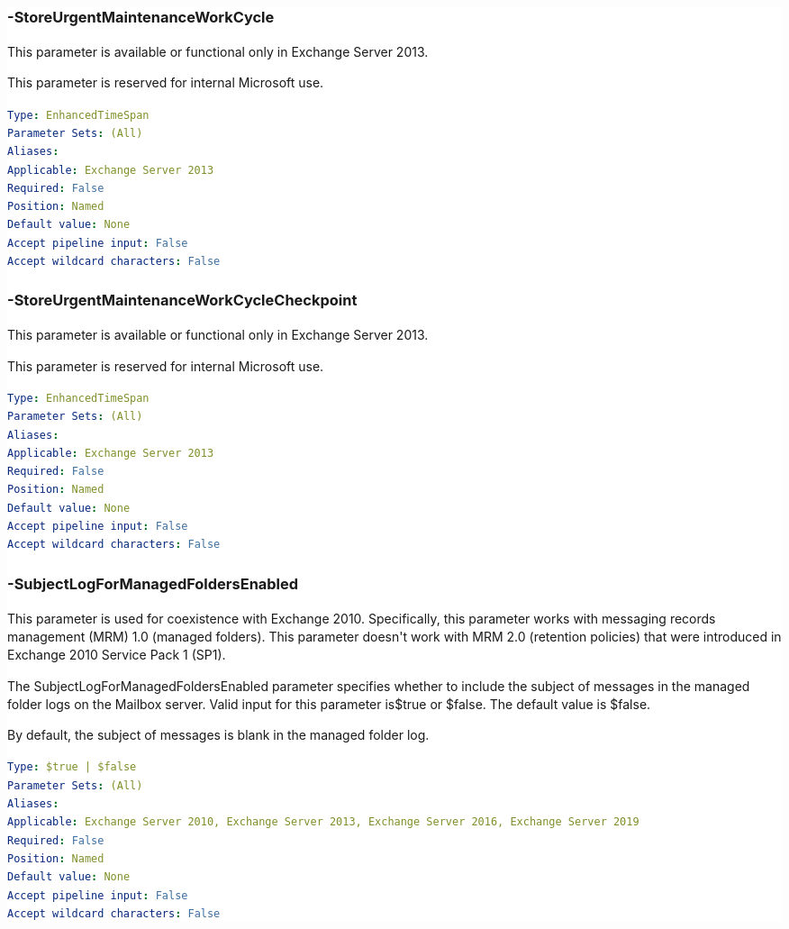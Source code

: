 ### -StoreUrgentMaintenanceWorkCycle
This parameter is available or functional only in Exchange Server 2013.

This parameter is reserved for internal Microsoft use.

```yaml
Type: EnhancedTimeSpan
Parameter Sets: (All)
Aliases:
Applicable: Exchange Server 2013
Required: False
Position: Named
Default value: None
Accept pipeline input: False
Accept wildcard characters: False
```

### -StoreUrgentMaintenanceWorkCycleCheckpoint
This parameter is available or functional only in Exchange Server 2013.

This parameter is reserved for internal Microsoft use.

```yaml
Type: EnhancedTimeSpan
Parameter Sets: (All)
Aliases:
Applicable: Exchange Server 2013
Required: False
Position: Named
Default value: None
Accept pipeline input: False
Accept wildcard characters: False
```

### -SubjectLogForManagedFoldersEnabled
This parameter is used for coexistence with Exchange 2010. Specifically, this parameter works with messaging records management (MRM) 1.0 (managed folders). This parameter doesn't work with MRM 2.0 (retention policies) that were introduced in Exchange 2010 Service Pack 1 (SP1).

The SubjectLogForManagedFoldersEnabled parameter specifies whether to include the subject of messages in the managed folder logs on the Mailbox server. Valid input for this parameter is$true or $false. The default value is $false.

By default, the subject of messages is blank in the managed folder log.

```yaml
Type: $true | $false
Parameter Sets: (All)
Aliases:
Applicable: Exchange Server 2010, Exchange Server 2013, Exchange Server 2016, Exchange Server 2019
Required: False
Position: Named
Default value: None
Accept pipeline input: False
Accept wildcard characters: False
```
